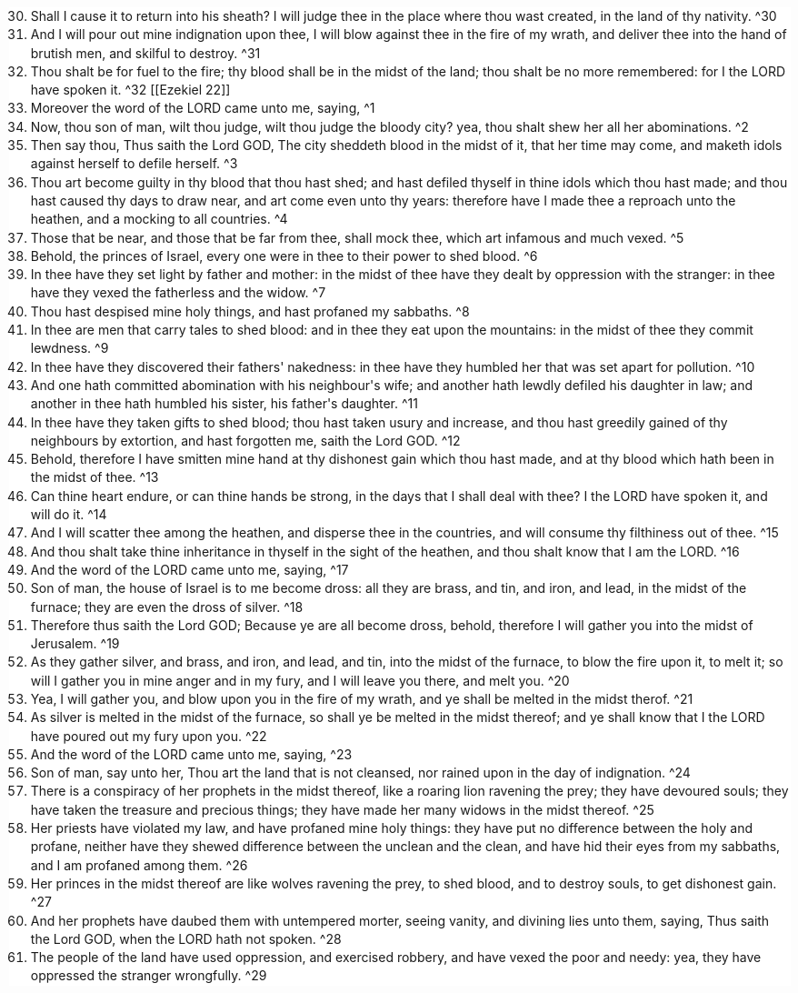  30. Shall I cause it to return into his sheath? I will judge thee in the place where thou wast created, in the land of thy nativity. ^30
 31. And I will pour out mine indignation upon thee, I will blow against thee in the fire of my wrath, and deliver thee into the hand of brutish men, and skilful to destroy. ^31
 32. Thou shalt be for fuel to the fire; thy blood shall be in the midst of the land; thou shalt be no more remembered: for I the LORD have spoken it. ^32
 [[Ezekiel 22]]
 1. Moreover the word of the LORD came unto me, saying, ^1
 2. Now, thou son of man, wilt thou judge, wilt thou judge the bloody city? yea, thou shalt shew her all her abominations. ^2
 3. Then say thou, Thus saith the Lord GOD, The city sheddeth blood in the midst of it, that her time may come, and maketh idols against herself to defile herself. ^3
 4. Thou art become guilty in thy blood that thou hast shed; and hast defiled thyself in thine idols which thou hast made; and thou hast caused thy days to draw near, and art come even unto thy years: therefore have I made thee a reproach unto the heathen, and a mocking to all countries. ^4
 5. Those that be near, and those that be far from thee, shall mock thee, which art infamous and much vexed. ^5
 6. Behold, the princes of Israel, every one were in thee to their power to shed blood. ^6
 7. In thee have they set light by father and mother: in the midst of thee have they dealt by oppression with the stranger: in thee have they vexed the fatherless and the widow. ^7
 8. Thou hast despised mine holy things, and hast profaned my sabbaths. ^8
 9. In thee are men that carry tales to shed blood: and in thee they eat upon the mountains: in the midst of thee they commit lewdness. ^9
 10. In thee have they discovered their fathers' nakedness: in thee have they humbled her that was set apart for pollution. ^10
 11. And one hath committed abomination with his neighbour's wife; and another hath lewdly defiled his daughter in law; and another in thee hath humbled his sister, his father's daughter. ^11
 12. In thee have they taken gifts to shed blood; thou hast taken usury and increase, and thou hast greedily gained of thy neighbours by extortion, and hast forgotten me, saith the Lord GOD. ^12
 13. Behold, therefore I have smitten mine hand at thy dishonest gain which thou hast made, and at thy blood which hath been in the midst of thee. ^13
 14. Can thine heart endure, or can thine hands be strong, in the days that I shall deal with thee? I the LORD have spoken it, and will do it. ^14
 15. And I will scatter thee among the heathen, and disperse thee in the countries, and will consume thy filthiness out of thee. ^15
 16. And thou shalt take thine inheritance in thyself in the sight of the heathen, and thou shalt know that I am the LORD. ^16
 17. And the word of the LORD came unto me, saying, ^17
 18. Son of man, the house of Israel is to me become dross: all they are brass, and tin, and iron, and lead, in the midst of the furnace; they are even the dross of silver. ^18
 19. Therefore thus saith the Lord GOD; Because ye are all become dross, behold, therefore I will gather you into the midst of Jerusalem. ^19
 20. As they gather silver, and brass, and iron, and lead, and tin, into the midst of the furnace, to blow the fire upon it, to melt it; so will I gather you in mine anger and in my fury, and I will leave you there, and melt you. ^20
 21. Yea, I will gather you, and blow upon you in the fire of my wrath, and ye shall be melted in the midst therof. ^21
 22. As silver is melted in the midst of the furnace, so shall ye be melted in the midst thereof; and ye shall know that I the LORD have poured out my fury upon you. ^22
 23. And the word of the LORD came unto me, saying, ^23
 24. Son of man, say unto her, Thou art the land that is not cleansed, nor rained upon in the day of indignation. ^24
 25. There is a conspiracy of her prophets in the midst thereof, like a roaring lion ravening the prey; they have devoured souls; they have taken the treasure and precious things; they have made her many widows in the midst thereof. ^25
 26. Her priests have violated my law, and have profaned mine holy things: they have put no difference between the holy and profane, neither have they shewed difference between the unclean and the clean, and have hid their eyes from my sabbaths, and I am profaned among them. ^26
 27. Her princes in the midst thereof are like wolves ravening the prey, to shed blood, and to destroy souls, to get dishonest gain. ^27
 28. And her prophets have daubed them with untempered morter, seeing vanity, and divining lies unto them, saying, Thus saith the Lord GOD, when the LORD hath not spoken. ^28
 29. The people of the land have used oppression, and exercised robbery, and have vexed the poor and needy: yea, they have oppressed the stranger wrongfully. ^29